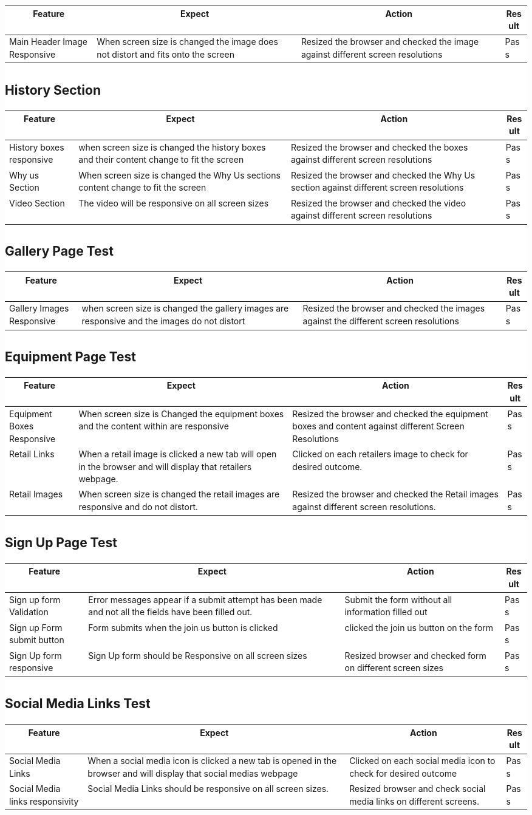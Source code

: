|Feature| Expect  | Action | Result |
|-----  |---------| -------| -------|
| Main Header Image Responsive | When screen size is changed the image does not distort and fits onto the screen | Resized the browser and checked the image against different screen resolutions| Pass|

## **History Section**

| Feature | Expect | Action | Result |
|---------|--------| -------| -------|
| History boxes responsive | when screen size is changed the history boxes and their content change to fit the screen | Resized the browser and checked the boxes against different screen resolutions | Pass |
| Why us Section | When screen size is changed the Why Us sections content change to fit the screen | Resized the browser and checked the Why Us section against different screen resolutions | Pass |
| Video Section | The video will be responsive on all screen sizes | Resized the browser and checked the video against different screen resolutions | Pass

## **Gallery Page Test**

|Feature| Expect  | Action | Result |
|-------|-------- | ------ | -------|
| Gallery Images Responsive | when screen size is changed the gallery images are responsive and the images do not distort  | Resized the browser and checked the images against the different screen resolutions | Pass |

## **Equipment Page Test**

| Feature | Expect | Action | Result |
| ------  | ------ | ------ | ------ |
| Equipment Boxes Responsive | When screen size is Changed the equipment boxes and the content within are responsive | Resized the browser and checked the equipment boxes and content against different Screen Resolutions | Pass |
|Retail Links | When a retail image is clicked a new tab will open in the browser and will display that retailers webpage.| Clicked on each retailers image to check for desired outcome. | Pass
|Retail Images | When screen size is changed the retail images are responsive and do not distort. | Resized the browser and checked the Retail images against different screen resolutions. | Pass |

## Sign Up Page Test

| Feature | Expect | Action | Result |
|---------|--------|--------|--------|
|Sign up form Validation | Error messages appear if a submit attempt has been made and not all the fields have been filled out. | Submit the form without all information filled out | Pass
|Sign up Form submit button| Form submits when the join us button is clicked | clicked the join us button on the form | Pass|
| Sign Up form responsive | Sign Up form should be Responsive on all screen sizes | Resized browser and checked form on different screen sizes | Pass 

## Social Media Links Test

| Feature | Expect | Action | Result |
|-------- | -------|--------|--------|
Social Media Links | When a social media icon is clicked a new tab  is opened in the browser and will display that social medias webpage | Clicked on each social media icon to check for desired outcome| Pass|
| Social Media links responsivity | Social Media Links should be responsive on all screen sizes. | Resized browser and check social media links on different screens. | Pass
